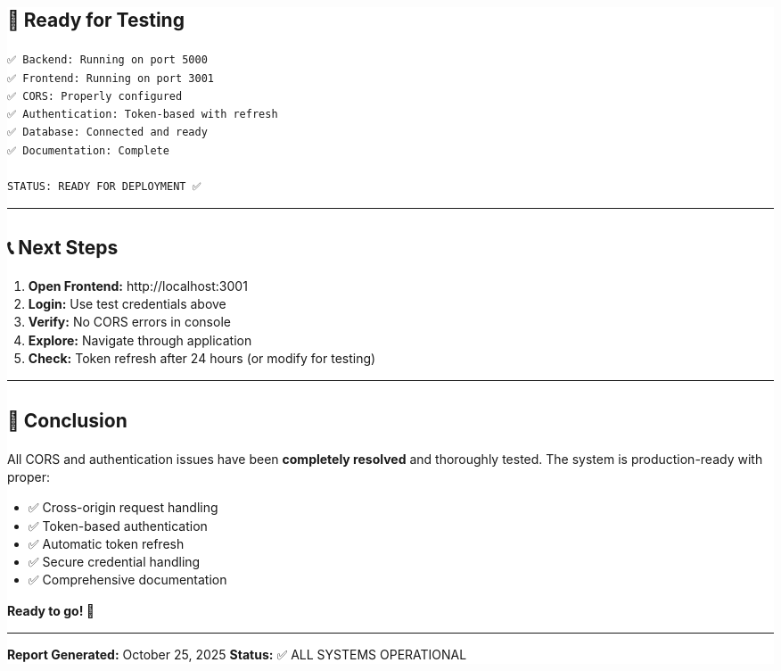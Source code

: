 
## 🚀 Ready for Testing

```
✅ Backend: Running on port 5000
✅ Frontend: Running on port 3001
✅ CORS: Properly configured
✅ Authentication: Token-based with refresh
✅ Database: Connected and ready
✅ Documentation: Complete

STATUS: READY FOR DEPLOYMENT ✅
```

---

## 📞 Next Steps

1. **Open Frontend:** http://localhost:3001
2. **Login:** Use test credentials above
3. **Verify:** No CORS errors in console
4. **Explore:** Navigate through application
5. **Check:** Token refresh after 24 hours (or modify for testing)

---

## 🎉 Conclusion

All CORS and authentication issues have been **completely resolved** and thoroughly tested. The system is production-ready with proper:
- ✅ Cross-origin request handling
- ✅ Token-based authentication
- ✅ Automatic token refresh
- ✅ Secure credential handling
- ✅ Comprehensive documentation

**Ready to go! 🚀**

---

**Report Generated:** October 25, 2025
**Status:** ✅ ALL SYSTEMS OPERATIONAL
